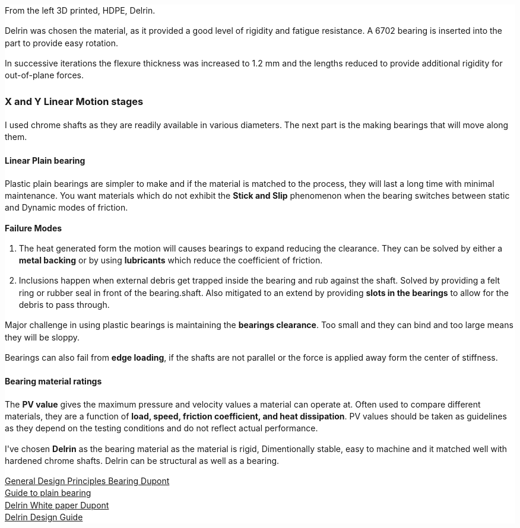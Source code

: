 From the left 3D printed, HDPE, Delrin.

Delrin was chosen the material, as it provided a good level of rigidity and fatigue resistance. A 6702 bearing is inserted into the part to provide easy rotation.

In successive iterations the flexure thickness was increased to 1.2 mm and the lengths reduced to provide additional rigidity for out-of-plane forces.

<video width="520" autoplay muted loop>
  <source src="../Images/flex2fmg.mp4" type="video/mp4">
Your browser does not support the video tag.
</video>

### X and Y Linear Motion stages

I used chrome shafts as they are readily available in various diameters. The next part is the making bearings that will move along them.

#### Linear Plain bearing

Plastic plain bearings are simpler to make and if the material is matched to the process, they will last a long time with minimal maintenance. You want materials which do not exhibit the **Stick and Slip** phenomenon when the bearing switches between static and Dynamic modes of friction. 

**Failure Modes**

1. The heat generated form the motion will causes bearings to expand reducing the clearance. They can be solved by either a **metal backing** or by using **lubricants** which reduce the coefficient of friction.

2. Inclusions happen when external debris get trapped inside the bearing and rub against the shaft. Solved by providing a felt ring or rubber seal in front of the bearing.shaft. Also mitigated to an extend by providing **slots in the bearings** to allow for the debris to pass through.

Major challenge in using plastic bearings is maintaining the **bearings clearance**. Too small and they can bind and too large means they will be sloppy.

Bearings can also fail from **edge loading**, if the shafts are not parallel or the force is applied away form the center of stiffness.

#### Bearing material ratings

The **PV value** gives the maximum pressure and velocity values a material can operate at. Often used to compare different materials, they are a function of **load, speed, friction coefficient, and heat dissipation**. PV values should be taken as guidelines as they depend on the testing conditions and do not reflect actual performance.

I've chosen **Delrin** as the bearing material as the material is rigid, Dimentionally stable, easy to machine and it matched well with hardened chrome shafts. Delrin can be structural as well as a bearing.

[General Design Principles Bearing Dupont](https://www.dupont.com/content/dam/dupont/amer/us/en/transportation-industrial/public/documents/en/General%20Design%20Principles%20for%20Bearings.pdf)  
[Guide to plain bearing](https://www.linearmotiontips.com/a-guide-to-plain-bearing-materials-in-linear-motion-applications/)  
[Delrin White paper Dupont](https://www.dupont.com/content/dam/dupont/amer/us/en/transportation-industrial/public/documents/en/DuPont_Delrin(R)_vs_Acetal_Copolymer_White_Paper.pdf)  
[Delrin Design Guide](https://www.spacematdb.com/spacemat/manudatasheets/Delrin%20design%20info.pdf)
